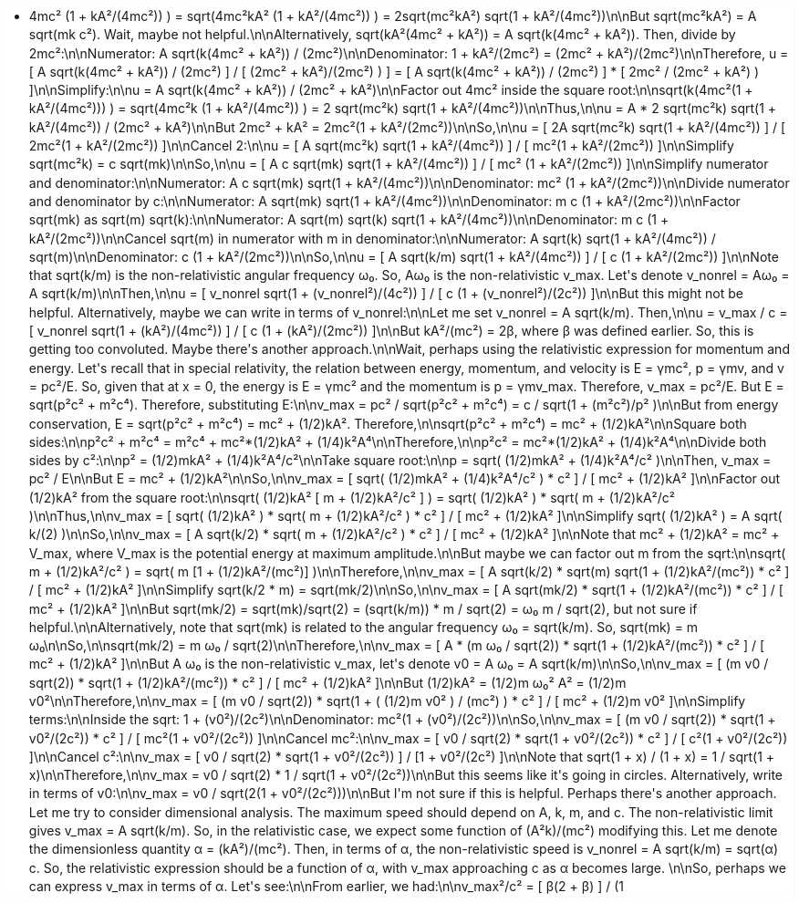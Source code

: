 * 4mc² (1 + kA²/(4mc²)) ) = sqrt(4mc²kA² (1 + kA²/(4mc²)) ) = 2sqrt(mc²kA²) sqrt(1 + kA²/(4mc²))\n\nBut sqrt(mc²kA²) = A sqrt(mk c²). Wait, maybe not helpful.\n\nAlternatively, sqrt(kA²(4mc² + kA²)) = A sqrt(k(4mc² + kA²)). Then, divide by 2mc²:\n\nNumerator: A sqrt(k(4mc² + kA²)) / (2mc²)\n\nDenominator: 1 + kA²/(2mc²) = (2mc² + kA²)/(2mc²)\n\nTherefore, u = [ A sqrt(k(4mc² + kA²)) / (2mc²) ] / [ (2mc² + kA²)/(2mc²) ) ] = [ A sqrt(k(4mc² + kA²)) / (2mc²) ] * [ 2mc² / (2mc² + kA²) ) ]\n\nSimplify:\n\nu = A sqrt(k(4mc² + kA²)) / (2mc² + kA²)\n\nFactor out 4mc² inside the square root:\n\nsqrt(k(4mc²(1 + kA²/(4mc²))) ) = sqrt(4mc²k (1 + kA²/(4mc²)) ) = 2 sqrt(mc²k) sqrt(1 + kA²/(4mc²))\n\nThus,\n\nu = A * 2 sqrt(mc²k) sqrt(1 + kA²/(4mc²)) / (2mc² + kA²)\n\nBut 2mc² + kA² = 2mc²(1 + kA²/(2mc²))\n\nSo,\n\nu = [ 2A sqrt(mc²k) sqrt(1 + kA²/(4mc²)) ] / [ 2mc²(1 + kA²/(2mc²)) ]\n\nCancel 2:\n\nu = [ A sqrt(mc²k) sqrt(1 + kA²/(4mc²)) ] / [ mc²(1 + kA²/(2mc²)) ]\n\nSimplify sqrt(mc²k) = c sqrt(mk)\n\nSo,\n\nu = [ A c sqrt(mk) sqrt(1 + kA²/(4mc²)) ] / [ mc² (1 + kA²/(2mc²)) ]\n\nSimplify numerator and denominator:\n\nNumerator: A c sqrt(mk) sqrt(1 + kA²/(4mc²))\n\nDenominator: mc² (1 + kA²/(2mc²))\n\nDivide numerator and denominator by c:\n\nNumerator: A sqrt(mk) sqrt(1 + kA²/(4mc²))\n\nDenominator: m c (1 + kA²/(2mc²))\n\nFactor sqrt(mk) as sqrt(m) sqrt(k):\n\nNumerator: A sqrt(m) sqrt(k) sqrt(1 + kA²/(4mc²))\n\nDenominator: m c (1 + kA²/(2mc²))\n\nCancel sqrt(m) in numerator with m in denominator:\n\nNumerator: A sqrt(k) sqrt(1 + kA²/(4mc²)) / sqrt(m)\n\nDenominator: c (1 + kA²/(2mc²))\n\nSo,\n\nu = [ A sqrt(k/m) sqrt(1 + kA²/(4mc²)) ] / [ c (1 + kA²/(2mc²)) ]\n\nNote that sqrt(k/m) is the non-relativistic angular frequency ω₀. So, Aω₀ is the non-relativistic v_max. Let's denote v_nonrel = Aω₀ = A sqrt(k/m)\n\nThen,\n\nu = [ v_nonrel sqrt(1 + (v_nonrel²)/(4c²)) ] / [ c (1 + (v_nonrel²)/(2c²)) ]\n\nBut this might not be helpful. Alternatively, maybe we can write in terms of v_nonrel:\n\nLet me set v_nonrel = A sqrt(k/m). Then,\n\nu = v_max / c = [ v_nonrel sqrt(1 + (kA²)/(4mc²)) ] / [ c (1 + (kA²)/(2mc²)) ]\n\nBut kA²/(mc²) = 2β, where β was defined earlier. So, this is getting too convoluted. Maybe there's another approach.\n\nWait, perhaps using the relativistic expression for momentum and energy. Let's recall that in special relativity, the relation between energy, momentum, and velocity is E = γmc², p = γmv, and v = pc²/E. So, given that at x = 0, the energy is E = γmc² and the momentum is p = γmv_max. Therefore, v_max = pc²/E. But E = sqrt(p²c² + m²c⁴). Therefore, substituting E:\n\nv_max = pc² / sqrt(p²c² + m²c⁴) = c / sqrt(1 + (m²c²)/p² )\n\nBut from energy conservation, E = sqrt(p²c² + m²c⁴) = mc² + (1/2)kA². Therefore,\n\nsqrt(p²c² + m²c⁴) = mc² + (1/2)kA²\n\nSquare both sides:\n\np²c² + m²c⁴ = m²c⁴ + mc²*(1/2)kA² + (1/4)k²A⁴\n\nTherefore,\n\np²c² = mc²*(1/2)kA² + (1/4)k²A⁴\n\nDivide both sides by c²:\n\np² = (1/2)mkA² + (1/4)k²A⁴/c²\n\nTake square root:\n\np = sqrt( (1/2)mkA² + (1/4)k²A⁴/c² )\n\nThen, v_max = pc² / E\n\nBut E = mc² + (1/2)kA²\n\nSo,\n\nv_max = [ sqrt( (1/2)mkA² + (1/4)k²A⁴/c² ) * c² ] / [ mc² + (1/2)kA² ]\n\nFactor out (1/2)kA² from the square root:\n\nsqrt( (1/2)kA² [ m + (1/2)kA²/c² ] ) = sqrt( (1/2)kA² ) * sqrt( m + (1/2)kA²/c² )\n\nThus,\n\nv_max = [ sqrt( (1/2)kA² ) * sqrt( m + (1/2)kA²/c² ) * c² ] / [ mc² + (1/2)kA² ]\n\nSimplify sqrt( (1/2)kA² ) = A sqrt( k/(2) )\n\nSo,\n\nv_max = [ A sqrt(k/2) * sqrt( m + (1/2)kA²/c² ) * c² ] / [ mc² + (1/2)kA² ]\n\nNote that mc² + (1/2)kA² = mc² + V_max, where V_max is the potential energy at maximum amplitude.\n\nBut maybe we can factor out m from the sqrt:\n\nsqrt( m + (1/2)kA²/c² ) = sqrt( m [1 + (1/2)kA²/(mc²)] )\n\nTherefore,\n\nv_max = [ A sqrt(k/2) * sqrt(m) sqrt(1 + (1/2)kA²/(mc²)) * c² ] / [ mc² + (1/2)kA² ]\n\nSimplify sqrt(k/2 * m) = sqrt(mk/2)\n\nSo,\n\nv_max = [ A sqrt(mk/2) * sqrt(1 + (1/2)kA²/(mc²)) * c² ] / [ mc² + (1/2)kA² ]\n\nBut sqrt(mk/2) = sqrt(mk)/sqrt(2) = (sqrt(k/m)) * m / sqrt(2) = ω₀ m / sqrt(2), but not sure if helpful.\n\nAlternatively, note that sqrt(mk) is related to the angular frequency ω₀ = sqrt(k/m). So, sqrt(mk) = m ω₀\n\nSo,\n\nsqrt(mk/2) = m ω₀ / sqrt(2)\n\nTherefore,\n\nv_max = [ A * (m ω₀ / sqrt(2)) * sqrt(1 + (1/2)kA²/(mc²)) * c² ] / [ mc² + (1/2)kA² ]\n\nBut A ω₀ is the non-relativistic v_max, let's denote v0 = A ω₀ = A sqrt(k/m)\n\nSo,\n\nv_max = [ (m v0 / sqrt(2)) * sqrt(1 + (1/2)kA²/(mc²)) * c² ] / [ mc² + (1/2)kA² ]\n\nBut (1/2)kA² = (1/2)m ω₀² A² = (1/2)m v0²\n\nTherefore,\n\nv_max = [ (m v0 / sqrt(2)) * sqrt(1 + ( (1/2)m v0² ) / (mc²) ) * c² ] / [ mc² + (1/2)m v0² ]\n\nSimplify terms:\n\nInside the sqrt: 1 + (v0²)/(2c²)\n\nDenominator: mc²(1 + (v0²)/(2c²))\n\nSo,\n\nv_max = [ (m v0 / sqrt(2)) * sqrt(1 + v0²/(2c²)) * c² ] / [ mc²(1 + v0²/(2c²)) ]\n\nCancel mc²:\n\nv_max = [ v0 / sqrt(2) * sqrt(1 + v0²/(2c²)) * c² ] / [ c²(1 + v0²/(2c²)) ]\n\nCancel c²:\n\nv_max = [ v0 / sqrt(2) * sqrt(1 + v0²/(2c²)) ] / [1 + v0²/(2c²) ]\n\nNote that sqrt(1 + x) / (1 + x) = 1 / sqrt(1 + x)\n\nTherefore,\n\nv_max = v0 / sqrt(2) * 1 / sqrt(1 + v0²/(2c²))\n\nBut this seems like it's going in circles. Alternatively, write in terms of v0:\n\nv_max = v0 / sqrt(2(1 + v0²/(2c²)))\n\nBut I'm not sure if this is helpful. Perhaps there's another approach. Let me try to consider dimensional analysis. The maximum speed should depend on A, k, m, and c. The non-relativistic limit gives v_max = A sqrt(k/m). So, in the relativistic case, we expect some function of (A²k)/(mc²) modifying this. Let me denote the dimensionless quantity α = (kA²)/(mc²). Then, in terms of α, the non-relativistic speed is v_nonrel = A sqrt(k/m) = sqrt(α) c. So, the relativistic expression should be a function of α, with v_max approaching c as α becomes large. \n\nSo, perhaps we can express v_max in terms of α. Let's see:\n\nFrom earlier, we had:\n\nv_max²/c² = [ β(2 + β) ] / (1